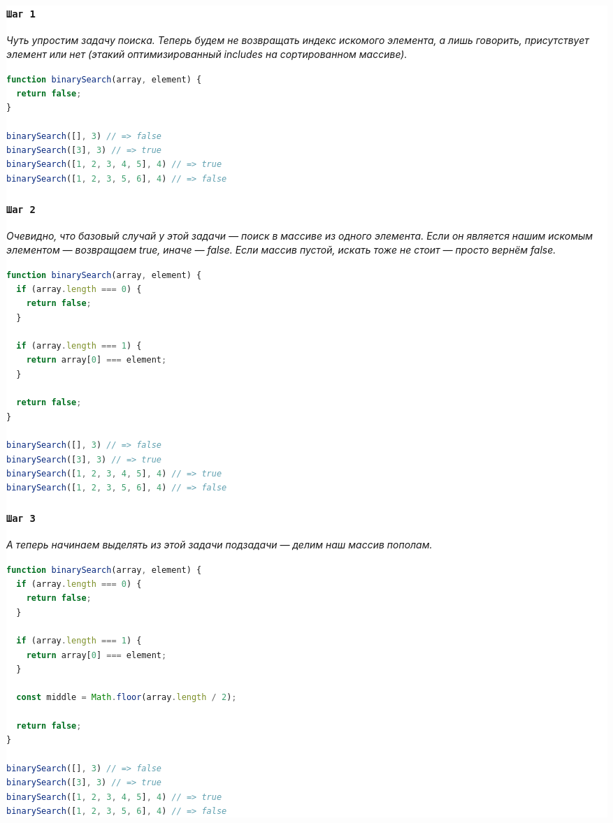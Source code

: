 ### `Шаг 1`

_Чуть упростим задачу поиска. Теперь будем не возвращать индекс искомого элемента, а лишь говорить, присутствует элемент или нет (этакий оптимизированный includes на сортированном массиве)._

````js
function binarySearch(array, element) {
  return false;
}

binarySearch([], 3) // => false
binarySearch([3], 3) // => true
binarySearch([1, 2, 3, 4, 5], 4) // => true
binarySearch([1, 2, 3, 5, 6], 4) // => false
````

### `Шаг 2`

_Очевидно, что базовый случай у этой задачи — поиск в массиве из одного элемента. Если он является нашим искомым элементом — возвращаем true, иначе — false. Если массив пустой, искать тоже не стоит — просто вернём false._

````js
function binarySearch(array, element) {
  if (array.length === 0) {
    return false;
  }

  if (array.length === 1) {
    return array[0] === element;
  }

  return false;
}

binarySearch([], 3) // => false
binarySearch([3], 3) // => true
binarySearch([1, 2, 3, 4, 5], 4) // => true
binarySearch([1, 2, 3, 5, 6], 4) // => false
````

### `Шаг 3`

_А теперь начинаем выделять из этой задачи подзадачи — делим наш массив пополам._

````js
function binarySearch(array, element) {
  if (array.length === 0) {
    return false;
  }

  if (array.length === 1) {
    return array[0] === element;
  }

  const middle = Math.floor(array.length / 2);

  return false;
}

binarySearch([], 3) // => false
binarySearch([3], 3) // => true
binarySearch([1, 2, 3, 4, 5], 4) // => true
binarySearch([1, 2, 3, 5, 6], 4) // => false
````
